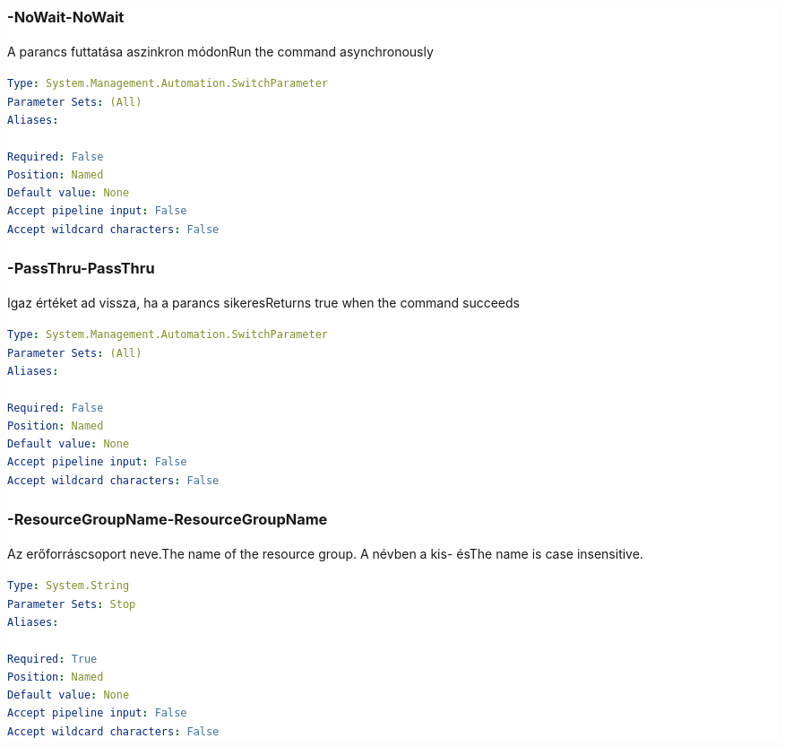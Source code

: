 ### <span data-ttu-id="57340-123">-NoWait</span><span class="sxs-lookup"><span data-stu-id="57340-123">-NoWait</span></span>
<span data-ttu-id="57340-124">A parancs futtatása aszinkron módon</span><span class="sxs-lookup"><span data-stu-id="57340-124">Run the command asynchronously</span></span>

```yaml
Type: System.Management.Automation.SwitchParameter
Parameter Sets: (All)
Aliases:

Required: False
Position: Named
Default value: None
Accept pipeline input: False
Accept wildcard characters: False
```

### <span data-ttu-id="57340-125">-PassThru</span><span class="sxs-lookup"><span data-stu-id="57340-125">-PassThru</span></span>
<span data-ttu-id="57340-126">Igaz értéket ad vissza, ha a parancs sikeres</span><span class="sxs-lookup"><span data-stu-id="57340-126">Returns true when the command succeeds</span></span>

```yaml
Type: System.Management.Automation.SwitchParameter
Parameter Sets: (All)
Aliases:

Required: False
Position: Named
Default value: None
Accept pipeline input: False
Accept wildcard characters: False
```

### <span data-ttu-id="57340-127">-ResourceGroupName</span><span class="sxs-lookup"><span data-stu-id="57340-127">-ResourceGroupName</span></span>
<span data-ttu-id="57340-128">Az erőforráscsoport neve.</span><span class="sxs-lookup"><span data-stu-id="57340-128">The name of the resource group.</span></span>
<span data-ttu-id="57340-129">A névben a kis- és</span><span class="sxs-lookup"><span data-stu-id="57340-129">The name is case insensitive.</span></span>

```yaml
Type: System.String
Parameter Sets: Stop
Aliases:

Required: True
Position: Named
Default value: None
Accept pipeline input: False
Accept wildcard characters: False
```
